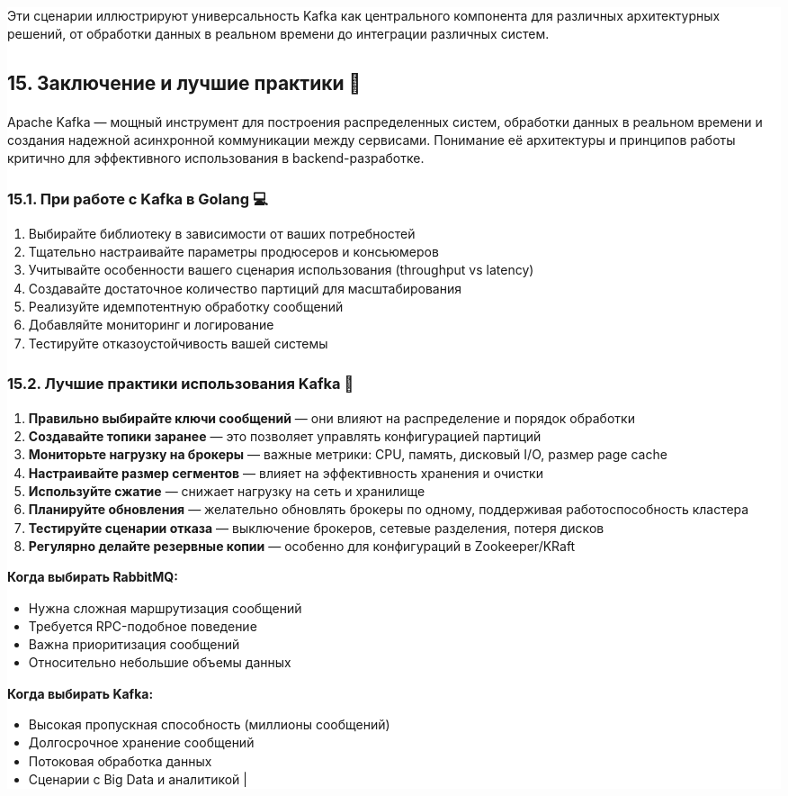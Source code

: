 
Эти сценарии иллюстрируют универсальность Kafka как центрального компонента для различных архитектурных решений, от обработки данных в реальном времени до интеграции различных систем.

## 15. Заключение и лучшие практики 🌟

Apache Kafka — мощный инструмент для построения распределенных систем, обработки данных в реальном времени и создания надежной асинхронной коммуникации между сервисами. Понимание её архитектуры и принципов работы критично для эффективного использования в backend-разработке.

### 15.1. При работе с Kafka в Golang 💻

1. Выбирайте библиотеку в зависимости от ваших потребностей
2. Тщательно настраивайте параметры продюсеров и консьюмеров
3. Учитывайте особенности вашего сценария использования (throughput vs latency)
4. Создавайте достаточное количество партиций для масштабирования
5. Реализуйте идемпотентную обработку сообщений
6. Добавляйте мониторинг и логирование
7. Тестируйте отказоустойчивость вашей системы

### 15.2. Лучшие практики использования Kafka 📌

1. **Правильно выбирайте ключи сообщений** — они влияют на распределение и порядок обработки
2. **Создавайте топики заранее** — это позволяет управлять конфигурацией партиций
3. **Мониторьте нагрузку на брокеры** — важные метрики: CPU, память, дисковый I/O, размер page cache
4. **Настраивайте размер сегментов** — влияет на эффективность хранения и очистки
5. **Используйте сжатие** — снижает нагрузку на сеть и хранилище
6. **Планируйте обновления** — желательно обновлять брокеры по одному, поддерживая работоспособность кластера
7. **Тестируйте сценарии отказа** — выключение брокеров, сетевые разделения, потеря дисков
8. **Регулярно делайте резервные копии** — особенно для конфигураций в Zookeeper/KRaft

**Когда выбирать RabbitMQ:**

- Нужна сложная маршрутизация сообщений
- Требуется RPC-подобное поведение
- Важна приоритизация сообщений
- Относительно небольшие объемы данных

**Когда выбирать Kafka:**

- Высокая пропускная способность (миллионы сообщений)
- Долгосрочное хранение сообщений
- Потоковая обработка данных
- Сценарии с Big Data и аналитикой
|
